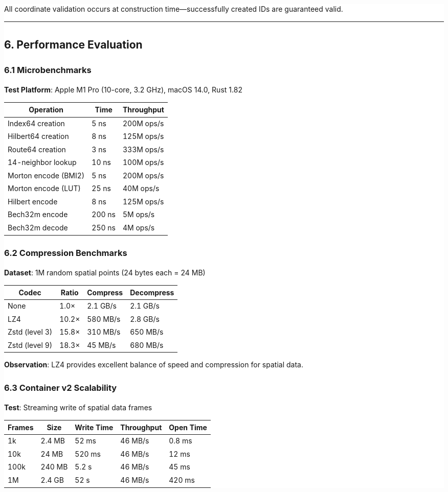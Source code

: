 All coordinate validation occurs at construction time—successfully created IDs are guaranteed valid.

---

## 6. Performance Evaluation

### 6.1 Microbenchmarks

**Test Platform**: Apple M1 Pro (10-core, 3.2 GHz), macOS 14.0, Rust 1.82

| Operation | Time | Throughput |
|-----------|------|------------|
| Index64 creation | 5 ns | 200M ops/s |
| Hilbert64 creation | 8 ns | 125M ops/s |
| Route64 creation | 3 ns | 333M ops/s |
| 14-neighbor lookup | 10 ns | 100M ops/s |
| Morton encode (BMI2) | 5 ns | 200M ops/s |
| Morton encode (LUT) | 25 ns | 40M ops/s |
| Hilbert encode | 8 ns | 125M ops/s |
| Bech32m encode | 200 ns | 5M ops/s |
| Bech32m decode | 250 ns | 4M ops/s |

### 6.2 Compression Benchmarks

**Dataset**: 1M random spatial points (24 bytes each = 24 MB)

| Codec | Ratio | Compress | Decompress |
|-------|-------|----------|------------|
| None | 1.0× | 2.1 GB/s | 2.1 GB/s |
| LZ4 | 10.2× | 580 MB/s | 2.8 GB/s |
| Zstd (level 3) | 15.8× | 310 MB/s | 650 MB/s |
| Zstd (level 9) | 18.3× | 45 MB/s | 680 MB/s |

**Observation**: LZ4 provides excellent balance of speed and compression for spatial data.

### 6.3 Container v2 Scalability

**Test**: Streaming write of spatial data frames

| Frames | Size | Write Time | Throughput | Open Time |
|--------|------|------------|------------|-----------|
| 1k | 2.4 MB | 52 ms | 46 MB/s | 0.8 ms |
| 10k | 24 MB | 520 ms | 46 MB/s | 12 ms |
| 100k | 240 MB | 5.2 s | 46 MB/s | 45 ms |
| 1M | 2.4 GB | 52 s | 46 MB/s | 420 ms |
